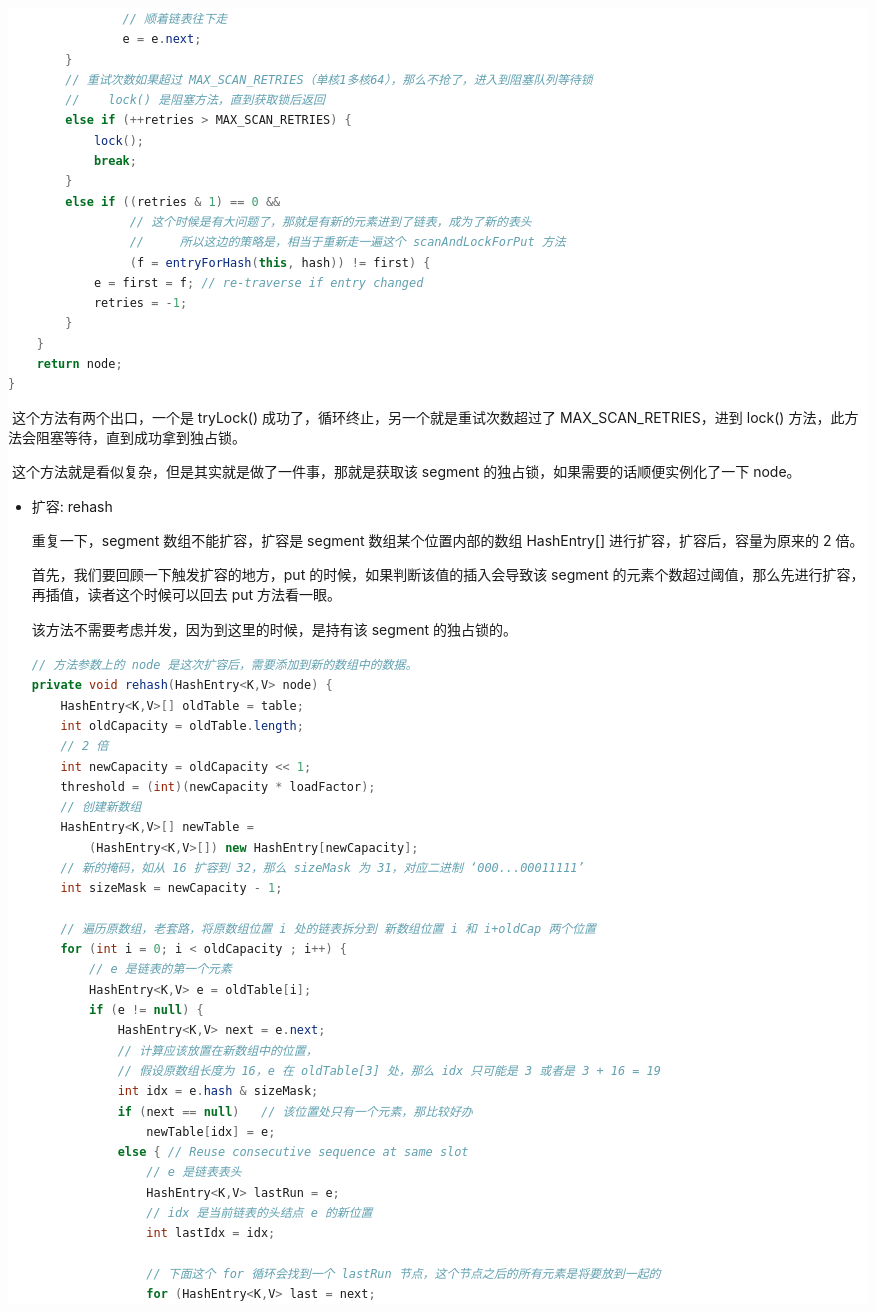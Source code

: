   ```java
                  // 顺着链表往下走
                  e = e.next;
          }
          // 重试次数如果超过 MAX_SCAN_RETRIES（单核1多核64），那么不抢了，进入到阻塞队列等待锁
          //    lock() 是阻塞方法，直到获取锁后返回
          else if (++retries > MAX_SCAN_RETRIES) {
              lock();
              break;
          }
          else if ((retries & 1) == 0 &&
                   // 这个时候是有大问题了，那就是有新的元素进到了链表，成为了新的表头
                   //     所以这边的策略是，相当于重新走一遍这个 scanAndLockForPut 方法
                   (f = entryForHash(this, hash)) != first) {
              e = first = f; // re-traverse if entry changed
              retries = -1;
          }
      }
      return node;
  }
  ```

  ​	这个方法有两个出口，一个是 tryLock() 成功了，循环终止，另一个就是重试次数超过了 MAX_SCAN_RETRIES，进到 lock() 方法，此方法会阻塞等待，直到成功拿到独占锁。

  ​	这个方法就是看似复杂，但是其实就是做了一件事，那就是获取该 segment 的独占锁，如果需要的话顺便实例化了一下 node。

- 扩容: rehash

  重复一下，segment 数组不能扩容，扩容是 segment 数组某个位置内部的数组 HashEntry\[] 进行扩容，扩容后，容量为原来的 2 倍。

  首先，我们要回顾一下触发扩容的地方，put 的时候，如果判断该值的插入会导致该 segment 的元素个数超过阈值，那么先进行扩容，再插值，读者这个时候可以回去 put 方法看一眼。

  该方法不需要考虑并发，因为到这里的时候，是持有该 segment 的独占锁的。

  ```java
  // 方法参数上的 node 是这次扩容后，需要添加到新的数组中的数据。
  private void rehash(HashEntry<K,V> node) {
      HashEntry<K,V>[] oldTable = table;
      int oldCapacity = oldTable.length;
      // 2 倍
      int newCapacity = oldCapacity << 1;
      threshold = (int)(newCapacity * loadFactor);
      // 创建新数组
      HashEntry<K,V>[] newTable =
          (HashEntry<K,V>[]) new HashEntry[newCapacity];
      // 新的掩码，如从 16 扩容到 32，那么 sizeMask 为 31，对应二进制 ‘000...00011111’
      int sizeMask = newCapacity - 1;
   
      // 遍历原数组，老套路，将原数组位置 i 处的链表拆分到 新数组位置 i 和 i+oldCap 两个位置
      for (int i = 0; i < oldCapacity ; i++) {
          // e 是链表的第一个元素
          HashEntry<K,V> e = oldTable[i];
          if (e != null) {
              HashEntry<K,V> next = e.next;
              // 计算应该放置在新数组中的位置，
              // 假设原数组长度为 16，e 在 oldTable[3] 处，那么 idx 只可能是 3 或者是 3 + 16 = 19
              int idx = e.hash & sizeMask;
              if (next == null)   // 该位置处只有一个元素，那比较好办
                  newTable[idx] = e;
              else { // Reuse consecutive sequence at same slot
                  // e 是链表表头
                  HashEntry<K,V> lastRun = e;
                  // idx 是当前链表的头结点 e 的新位置
                  int lastIdx = idx;
   
                  // 下面这个 for 循环会找到一个 lastRun 节点，这个节点之后的所有元素是将要放到一起的
                  for (HashEntry<K,V> last = next;
  ```